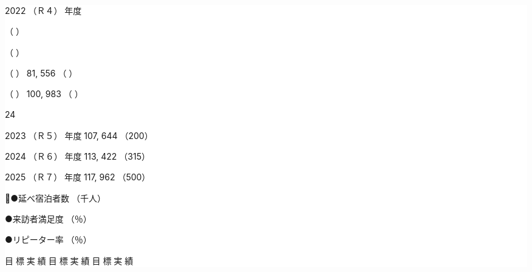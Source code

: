 2022
（Ｒ４）
年度

（  ）

（  ）

（  ）
81, 556
（  ）

（  ）
100, 983
（  ）

24

2023
（Ｒ５）
年度
107, 644
（200）

2024
（Ｒ６）
年度
113, 422
（315）

2025
（Ｒ７）
年度
117, 962
（500）

●延べ宿泊者数
（千人）

●来訪者満足度
（％）

●リピーター率
（％）

目
標
実
績
目
標
実
績
目
標
実
績
